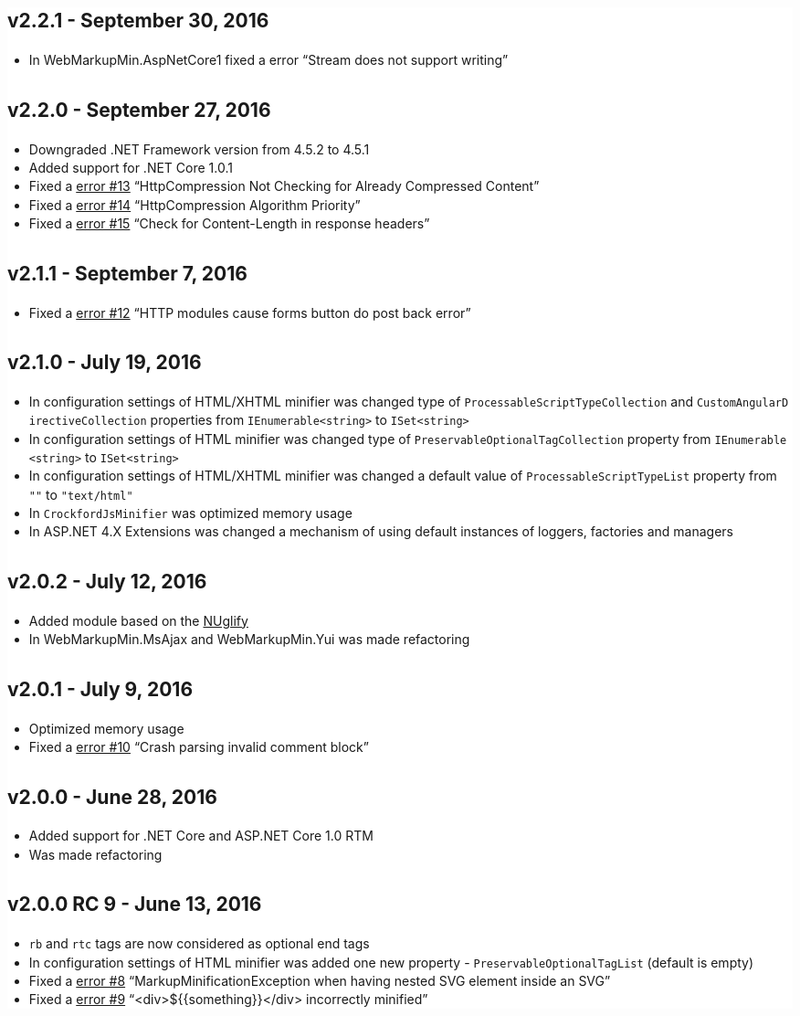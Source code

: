 ## v2.2.1 - September 30, 2016
 * In WebMarkupMin.AspNetCore1 fixed a error “Stream does not support writing”

## v2.2.0 - September 27, 2016
 * Downgraded .NET Framework version from 4.5.2 to 4.5.1
 * Added support for .NET Core 1.0.1
 * Fixed a [error #13](https://github.com/Taritsyn/WebMarkupMin/issues/13) “HttpCompression Not Checking for Already Compressed Content”
 * Fixed a [error #14](https://github.com/Taritsyn/WebMarkupMin/issues/14) “HttpCompression Algorithm Priority”
 * Fixed a [error #15](https://github.com/Taritsyn/WebMarkupMin/issues/15) “Check for Content-Length in response headers”

## v2.1.1 - September 7, 2016
 * Fixed a [error #12](https://github.com/Taritsyn/WebMarkupMin/issues/12) “HTTP modules cause forms button do post back error”

## v2.1.0 - July 19, 2016
 * In configuration settings of HTML/XHTML minifier was changed type of `ProcessableScriptTypeCollection` and `CustomAngularDirectiveCollection` properties from `IEnumerable<string>` to `ISet<string>`
 * In configuration settings of HTML minifier was changed type of `PreservableOptionalTagCollection` property from `IEnumerable<string>` to `ISet<string>`
 * In configuration settings of HTML/XHTML minifier was changed a default value of `ProcessableScriptTypeList` property from `""` to `"text/html"`
 * In `CrockfordJsMinifier` was optimized memory usage
 * In ASP.NET 4.X Extensions was changed a mechanism of using default instances of loggers, factories and managers

## v2.0.2 - July 12, 2016
 * Added module based on the [NUglify](https://github.com/trullock/NUglify)
 * In WebMarkupMin.MsAjax and WebMarkupMin.Yui was made refactoring

## v2.0.1 - July 9, 2016
 * Optimized memory usage
 * Fixed a [error #10](https://github.com/Taritsyn/WebMarkupMin/issues/10) “Crash parsing invalid comment block”

## v2.0.0 - June 28, 2016
 * Added support for .NET Core and ASP.NET Core 1.0 RTM
 * Was made refactoring

## v2.0.0 RC 9 - June 13, 2016
 * `rb` and `rtc` tags are now considered as optional end tags
 * In configuration settings of HTML minifier was added one new property - `PreservableOptionalTagList` (default is empty)
 * Fixed a [error #8](https://github.com/Taritsyn/WebMarkupMin/issues/8) “MarkupMinificationException when having nested SVG element inside an SVG”
 * Fixed a [error #9](https://github.com/Taritsyn/WebMarkupMin/issues/9) “&lt;div&gt;${{something}}&lt;/div&gt; incorrectly minified”

